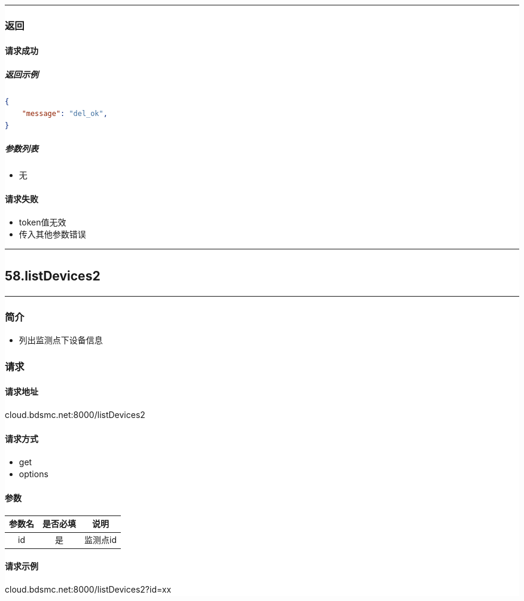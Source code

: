 ****

### 返回

#### 请求成功

##### 返回示例
```json
{
    "message": "del_ok",
}
```
##### 参数列表

* 无

#### 请求失败

* token值无效
* 传入其他参数错误
  
****

## <div id = 58>58.listDevices2</div>

****

### 简介

* 列出监测点下设备信息
  
### 请求

#### 请求地址

cloud.bdsmc.net:8000/listDevices2

#### 请求方式

* get
* options

#### 参数

|参数名|是否必填|说明|
|:-:|:-:|:-:|
|id|是|监测点id|

#### 请求示例

cloud.bdsmc.net:8000/listDevices2?id=xx
